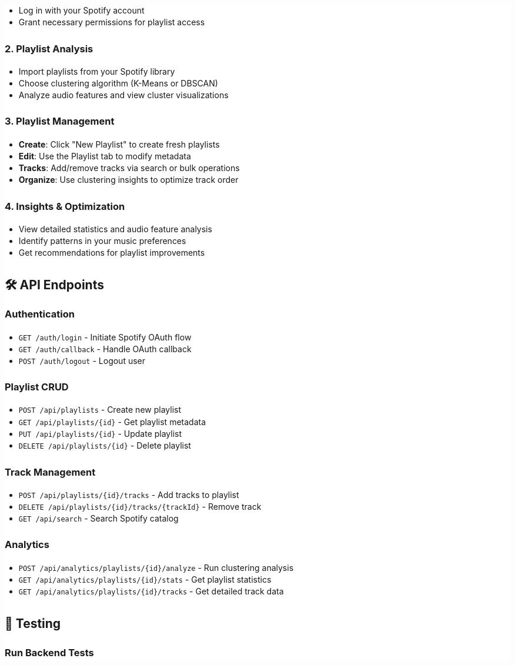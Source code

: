 - Log in with your Spotify account
- Grant necessary permissions for playlist access

### 2. Playlist Analysis

- Import playlists from your Spotify library
- Choose clustering algorithm (K-Means or DBSCAN)
- Analyze audio features and view cluster visualizations

### 3. Playlist Management

- **Create**: Click "New Playlist" to create fresh playlists
- **Edit**: Use the Playlist tab to modify metadata
- **Tracks**: Add/remove tracks via search or bulk operations
- **Organize**: Use clustering insights to optimize track order

### 4. Insights & Optimization

- View detailed statistics and audio feature analysis
- Identify patterns in your music preferences
- Get recommendations for playlist improvements

## 🛠️ API Endpoints

### Authentication

- `GET /auth/login` - Initiate Spotify OAuth flow
- `GET /auth/callback` - Handle OAuth callback
- `POST /auth/logout` - Logout user

### Playlist CRUD

- `POST /api/playlists` - Create new playlist
- `GET /api/playlists/{id}` - Get playlist metadata
- `PUT /api/playlists/{id}` - Update playlist
- `DELETE /api/playlists/{id}` - Delete playlist

### Track Management

- `POST /api/playlists/{id}/tracks` - Add tracks to playlist
- `DELETE /api/playlists/{id}/tracks/{trackId}` - Remove track
- `GET /api/search` - Search Spotify catalog

### Analytics

- `POST /api/analytics/playlists/{id}/analyze` - Run clustering analysis
- `GET /api/analytics/playlists/{id}/stats` - Get playlist statistics
- `GET /api/analytics/playlists/{id}/tracks` - Get detailed track data

## 🧪 Testing

### Run Backend Tests

